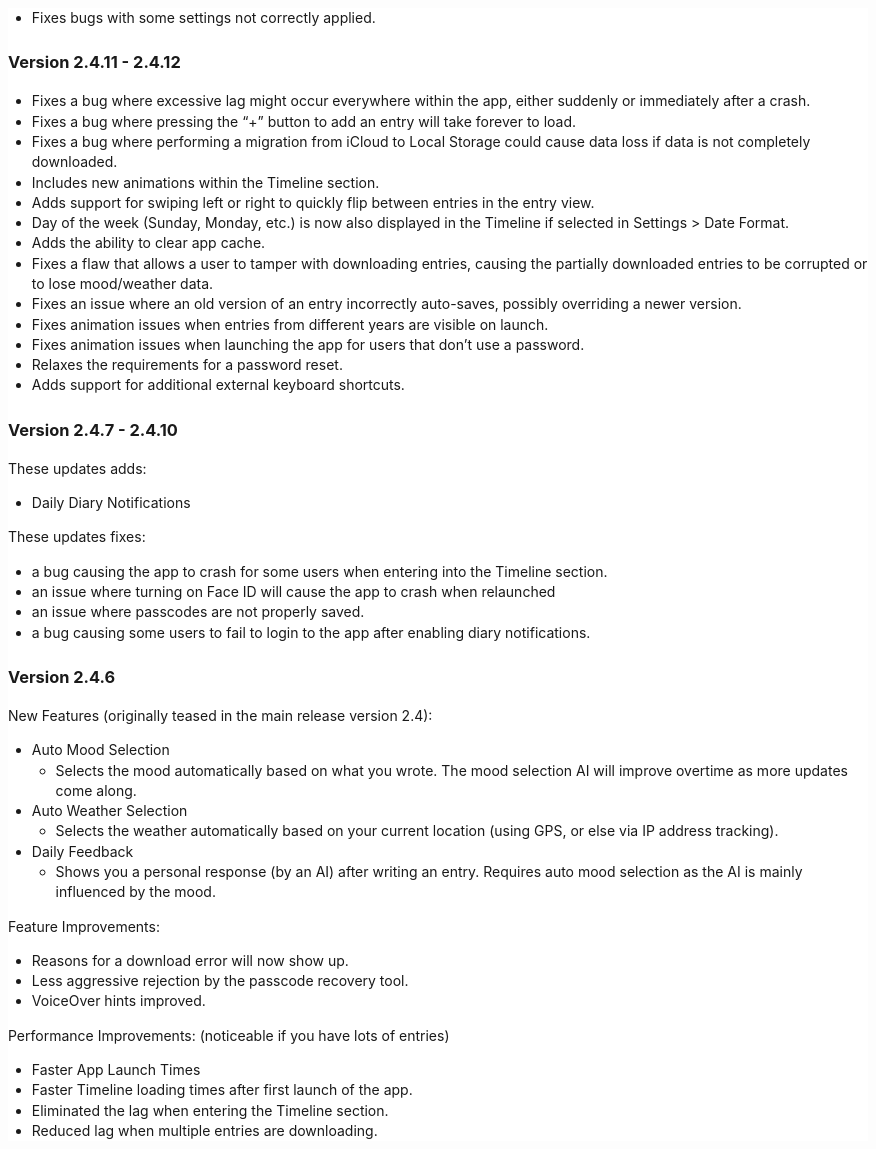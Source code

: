 - Fixes bugs with some settings not correctly applied.

### Version 2.4.11 - 2.4.12 

- Fixes a bug where excessive lag might occur everywhere within the app, either suddenly or immediately after a crash.
- Fixes a bug where pressing the “+” button to add an entry will take forever to load.
- Fixes a bug where performing a migration from iCloud to Local Storage could cause data loss if data is not completely downloaded.
- Includes new animations within the Timeline section.
- Adds support for swiping left or right to quickly flip between entries in the entry view.
- Day of the week (Sunday, Monday, etc.) is now also displayed in the Timeline if selected in Settings > Date Format.
- Adds the ability to clear app cache.
- Fixes a flaw that allows a user to tamper with downloading entries, causing the partially downloaded entries to be corrupted or to lose mood/weather data.
- Fixes an issue where an old version of an entry incorrectly auto-saves, possibly overriding a newer version.
- Fixes animation issues when entries from different years are visible on launch.
- Fixes animation issues when launching the app for users that don’t use a password.
- Relaxes the requirements for a password reset.
- Adds support for additional external keyboard shortcuts.

### Version 2.4.7 - 2.4.10 

These updates adds:
- Daily Diary Notifications

These updates fixes:
- a bug causing the app to crash for some users when entering into the Timeline section.
- an issue where turning on Face ID will cause the app to crash when relaunched
- an issue where passcodes are not properly saved.
- a bug causing some users to fail to login to the app after enabling diary notifications.

### Version 2.4.6 
New Features (originally teased in the main release version 2.4):
- Auto Mood Selection
  - Selects the mood automatically based on what you wrote. The mood selection AI will improve overtime as more updates come along.
- Auto Weather Selection
  - Selects the weather automatically based on your current location (using GPS, or else via IP address tracking).
- Daily Feedback
  - Shows you a personal response (by an AI) after writing an entry. Requires auto mood selection as the AI is mainly influenced by the mood.

Feature Improvements:
- Reasons for a download error will now show up.
- Less aggressive rejection by the passcode recovery tool.
- VoiceOver hints improved.

Performance Improvements: (noticeable if you have lots of entries)
- Faster App Launch Times
- Faster Timeline loading times after first launch of the app.
- Eliminated the lag when entering the Timeline section.
- Reduced lag when multiple entries are downloading.
